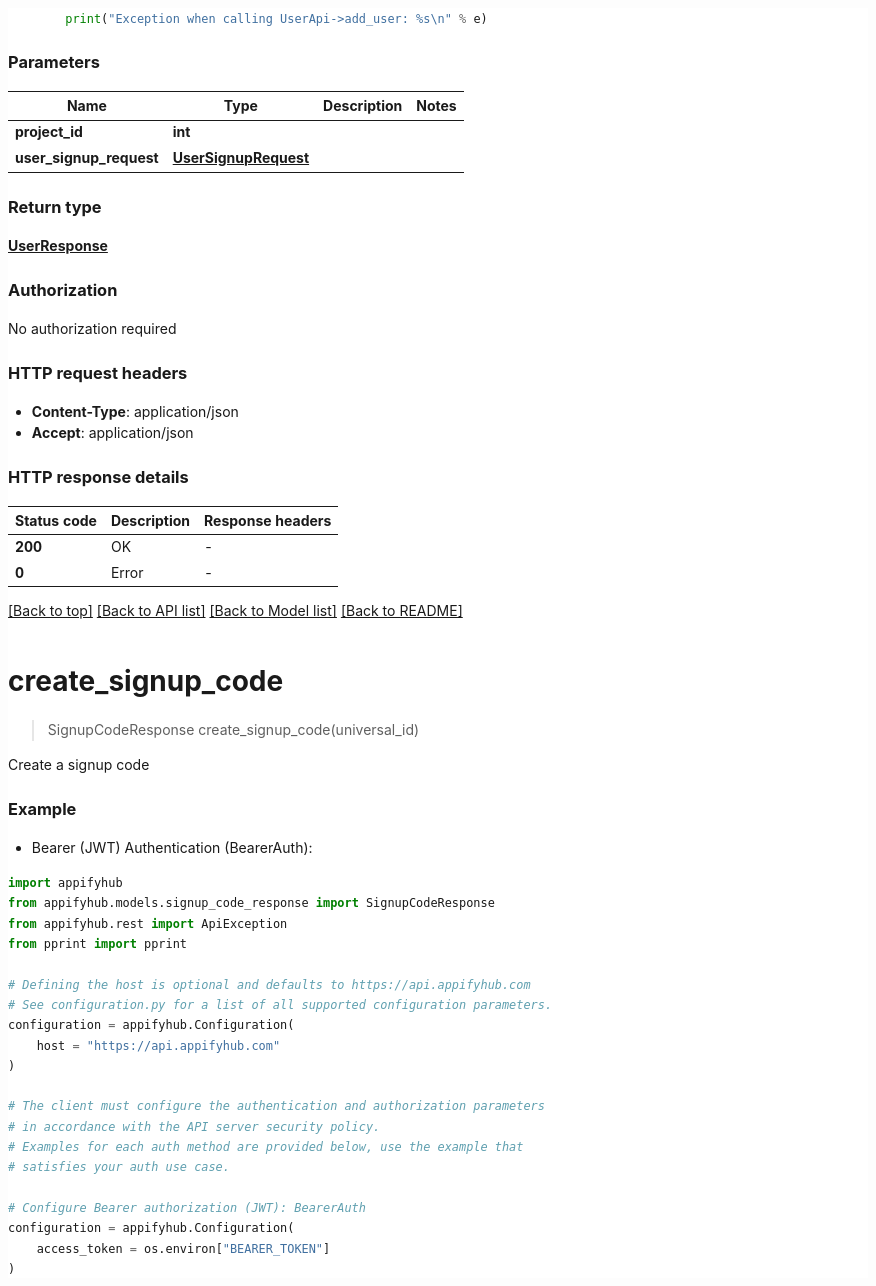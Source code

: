 ```python
        print("Exception when calling UserApi->add_user: %s\n" % e)
```



### Parameters


Name | Type | Description  | Notes
------------- | ------------- | ------------- | -------------
 **project_id** | **int**|  | 
 **user_signup_request** | [**UserSignupRequest**](UserSignupRequest.md)|  | 

### Return type

[**UserResponse**](UserResponse.md)

### Authorization

No authorization required

### HTTP request headers

 - **Content-Type**: application/json
 - **Accept**: application/json

### HTTP response details

| Status code | Description | Response headers |
|-------------|-------------|------------------|
**200** | OK |  -  |
**0** | Error |  -  |

[[Back to top]](#) [[Back to API list]](../README.md#documentation-for-api-endpoints) [[Back to Model list]](../README.md#documentation-for-models) [[Back to README]](../README.md)

# **create_signup_code**
> SignupCodeResponse create_signup_code(universal_id)

Create a signup code

### Example

* Bearer (JWT) Authentication (BearerAuth):

```python
import appifyhub
from appifyhub.models.signup_code_response import SignupCodeResponse
from appifyhub.rest import ApiException
from pprint import pprint

# Defining the host is optional and defaults to https://api.appifyhub.com
# See configuration.py for a list of all supported configuration parameters.
configuration = appifyhub.Configuration(
    host = "https://api.appifyhub.com"
)

# The client must configure the authentication and authorization parameters
# in accordance with the API server security policy.
# Examples for each auth method are provided below, use the example that
# satisfies your auth use case.

# Configure Bearer authorization (JWT): BearerAuth
configuration = appifyhub.Configuration(
    access_token = os.environ["BEARER_TOKEN"]
)
```